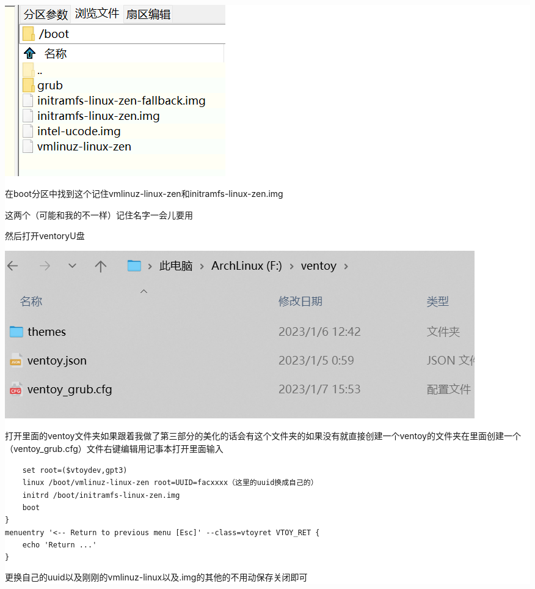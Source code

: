 ![image-20230112001302518](arch-linux安装教程/image-20230112001302518.png)

在boot分区中找到这个记住vmlinuz-linux-zen和initramfs-linux-zen.img

这两个（可能和我的不一样）记住名字一会儿要用

然后打开ventoryU盘

![image-20230112001504757](arch-linux安装教程/image-20230112001504757.png)

打开里面的ventoy文件夹如果跟着我做了第三部分的美化的话会有这个文件夹的如果没有就直接创建一个ventoy的文件夹在里面创建一个（ventoy_grub.cfg）文件右键编辑用记事本打开里面输入

```menuentry "Arch Linux" --class=custom {
    set root=($vtoydev,gpt3)
    linux /boot/vmlinuz-linux-zen root=UUID=facxxxx（这里的uuid换成自己的）
    initrd /boot/initramfs-linux-zen.img
    boot
}
menuentry '<-- Return to previous menu [Esc]' --class=vtoyret VTOY_RET {
    echo 'Return ...'
}
```

更换自己的uuid以及刚刚的vmlinuz-linux以及.img的其他的不用动保存关闭即可
